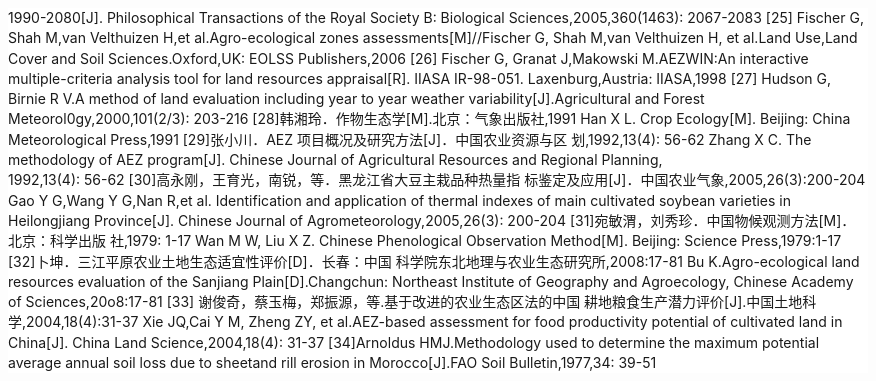 1990-2080[J]. Philosophical Transactions of the Royal Society B: Biological Sciences,2005,360(1463): 2067-2083 [25] Fischer G, Shah M,van Velthuizen H,et al.Agro-ecological zones assessments[M]//Fischer G, Shah M,van Velthuizen H, et al.Land Use,Land Cover and Soil Sciences.Oxford,UK: EOLSS Publishers,2006 [26] Fischer G, Granat J,Makowski M.AEZWIN:An interactive multiple-criteria analysis tool for land resources appraisal[R]. IIASA IR-98-051. Laxenburg,Austria: IIASA,1998 [27] Hudson G, Birnie R V.A method of land evaluation including year to year weather variability[J].Agricultural and Forest Meteorol0gy,2000,101(2/3): 203-216 [28]韩湘玲．作物生态学[M].北京：气象出版社,1991 Han X L. Crop Ecology[M]. Beijing: China Meteorological Press,1991 [29]张小川．AEZ 项目概况及研究方法[J]．中国农业资源与区 划,1992,13(4): 56-62 Zhang X C. The methodology of AEZ program[J]. Chinese Journal of Agricultural Resources and Regional Planning,   
1992,13(4): 56-62 [30]高永刚，王育光，南锐，等．黑龙江省大豆主栽品种热量指 标鉴定及应用[J]．中国农业气象,2005,26(3):200-204 Gao Y G,Wang Y G,Nan R,et al. Identification and application of thermal indexes of main cultivated soybean varieties in Heilongjiang Province[J]. Chinese Journal of Agrometeorology,2005,26(3): 200-204 [31]宛敏渭，刘秀珍．中国物候观测方法[M]．北京：科学出版 社,1979: 1-17 Wan M W, Liu X Z. Chinese Phenological Observation Method[M]. Beijing: Science Press,1979:1-17 [32]卜坤．三江平原农业土地生态适宜性评价[D]．长春：中国 科学院东北地理与农业生态研究所,2008:17-81 Bu K.Agro-ecological land resources evaluation of the Sanjiang Plain[D].Changchun: Northeast Institute of Geography and Agroecology, Chinese Academy of Sciences,20o8:17-81 [33] 谢俊奇，蔡玉梅，郑振源，等.基于改进的农业生态区法的中国 耕地粮食生产潜力评价[J].中国土地科学,2004,18(4):31-37 Xie JQ,Cai Y M, Zheng ZY, et al.AEZ-based assessment for food productivity potential of cultivated land in China[J]. China Land Science,2004,18(4): 31-37 [34]Arnoldus HMJ.Methodology used to determine the maximum potential average annual soil loss due to sheetand rill erosion in Morocco[J].FAO Soil Bulletin,1977,34: 39-51